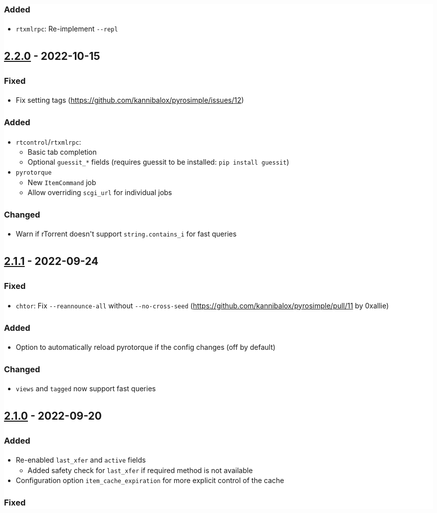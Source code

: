 ### Added
- `rtxmlrpc`: Re-implement `--repl`

## [2.2.0] - 2022-10-15

### Fixed
- Fix setting tags
  (https://github.com/kannibalox/pyrosimple/issues/12)

### Added
- `rtcontrol`/`rtxmlrpc`:
  - Basic tab completion
  - Optional `guessit_*` fields (requires guessit to be installed:
    `pip install guessit`)
- `pyrotorque`
  - New `ItemCommand` job
  - Allow overriding `scgi_url` for individual jobs

### Changed
- Warn if rTorrent doesn't support `string.contains_i` for fast
  queries

## [2.1.1] - 2022-09-24

### Fixed

- `chtor`: Fix `--reannounce-all` without `--no-cross-seed`
  (https://github.com/kannibalox/pyrosimple/pull/11 by 0xallie)

### Added

- Option to automatically reload pyrotorque if the config changes (off
  by default)

### Changed

- `views` and `tagged` now support fast queries

## [2.1.0] - 2022-09-20

### Added

- Re-enabled `last_xfer` and `active` fields
  - Added safety check for `last_xfer` if required method is not
    available
- Configuration option `item_cache_expiration` for more explicit
  control of the cache

### Fixed


[Unreleased]: https://github.com/kannibalox/pyrosimple/compare/v2.14.2...HEAD
[2.14.2]: https://github.com/kannibalox/pyrosimple/compare/v2.14.1...v2.14.2
[2.14.1]: https://github.com/kannibalox/pyrosimple/compare/v2.14.0...v2.14.1
[2.14.0]: https://github.com/kannibalox/pyrosimple/compare/v2.13.0...v2.14.0
[2.13.0]: https://github.com/kannibalox/pyrosimple/compare/v2.12.1...v2.13.0
[2.12.1]: https://github.com/kannibalox/pyrosimple/compare/v2.12.0...v2.12.1
[2.12.0]: https://github.com/kannibalox/pyrosimple/compare/v2.11.4...v2.12.0
[2.11.4]: https://github.com/kannibalox/pyrosimple/compare/v2.11.3...v2.11.4
[2.11.3]: https://github.com/kannibalox/pyrosimple/compare/v2.11.2...v2.11.3
[2.11.2]: https://github.com/kannibalox/pyrosimple/compare/v2.11.1...v2.11.2
[2.11.1]: https://github.com/kannibalox/pyrosimple/compare/v2.11.0...v2.11.1
[2.11.0]: https://github.com/kannibalox/pyrosimple/compare/v2.10.2...v2.11.0
[2.10.2]: https://github.com/kannibalox/pyrosimple/compare/v2.10.1...v2.10.2
[2.10.1]: https://github.com/kannibalox/pyrosimple/compare/v2.10.0...v2.10.1
[2.10.0]: https://github.com/kannibalox/pyrosimple/compare/v2.9.1...v2.10.0
[2.9.1]: https://github.com/kannibalox/pyrosimple/compare/v2.9.0...v2.9.1
[2.9.0]: https://github.com/kannibalox/pyrosimple/compare/v2.8.0...v2.9.0
[2.8.0]: https://github.com/kannibalox/pyrosimple/compare/v2.7.1...v2.8.0
[2.7.1]: https://github.com/kannibalox/pyrosimple/compare/v2.7.0...v2.7.1
[2.7.0]: https://github.com/kannibalox/pyrosimple/compare/v2.6.1...v2.7.0
[2.6.1]: https://github.com/kannibalox/pyrosimple/compare/v2.6.0...v2.6.1
[2.6.0]: https://github.com/kannibalox/pyrosimple/compare/v2.5.4...v2.6.0
[2.5.4]: https://github.com/kannibalox/pyrosimple/compare/v2.5.3...v2.5.4
[2.5.3]: https://github.com/kannibalox/pyrosimple/compare/v2.5.2...v2.5.3
[2.5.2]: https://github.com/kannibalox/pyrosimple/compare/v2.5.1...v2.5.2
[2.5.1]: https://github.com/kannibalox/pyrosimple/compare/v2.5.0...v2.5.1
[2.5.0]: https://github.com/kannibalox/pyrosimple/compare/v2.4.0...v2.5.0
[2.4.0]: https://github.com/kannibalox/pyrosimple/compare/v2.3.3...v2.4.0
[2.3.3]: https://github.com/kannibalox/pyrosimple/compare/v2.3.2...v2.3.3
[2.3.2]: https://github.com/kannibalox/pyrosimple/compare/v2.3.1...v2.3.2
[2.3.1]: https://github.com/kannibalox/pyrosimple/compare/v2.3.0...v2.3.1
[2.3.0]: https://github.com/kannibalox/pyrosimple/compare/v2.2.1...v2.3.0
[2.2.1]: https://github.com/kannibalox/pyrosimple/compare/v2.2.0...v2.2.1
[2.2.0]: https://github.com/kannibalox/pyrosimple/compare/v2.1.1...v2.2.0
[2.1.1]: https://github.com/kannibalox/pyrosimple/compare/v2.1.0...v2.1.1
[2.1.0]: https://github.com/kannibalox/pyrosimple/compare/v2.0.3...v2.1.0
[2.0.3]: https://github.com/kannibalox/pyrosimple/compare/v2.0.2...v2.0.3
[2.0.2]: https://github.com/kannibalox/pyrosimple/compare/v2.0.0...v2.0.2
[2.0.0]: https://github.com/kannibalox/pyrosimple/releases/tag/v2.0.0